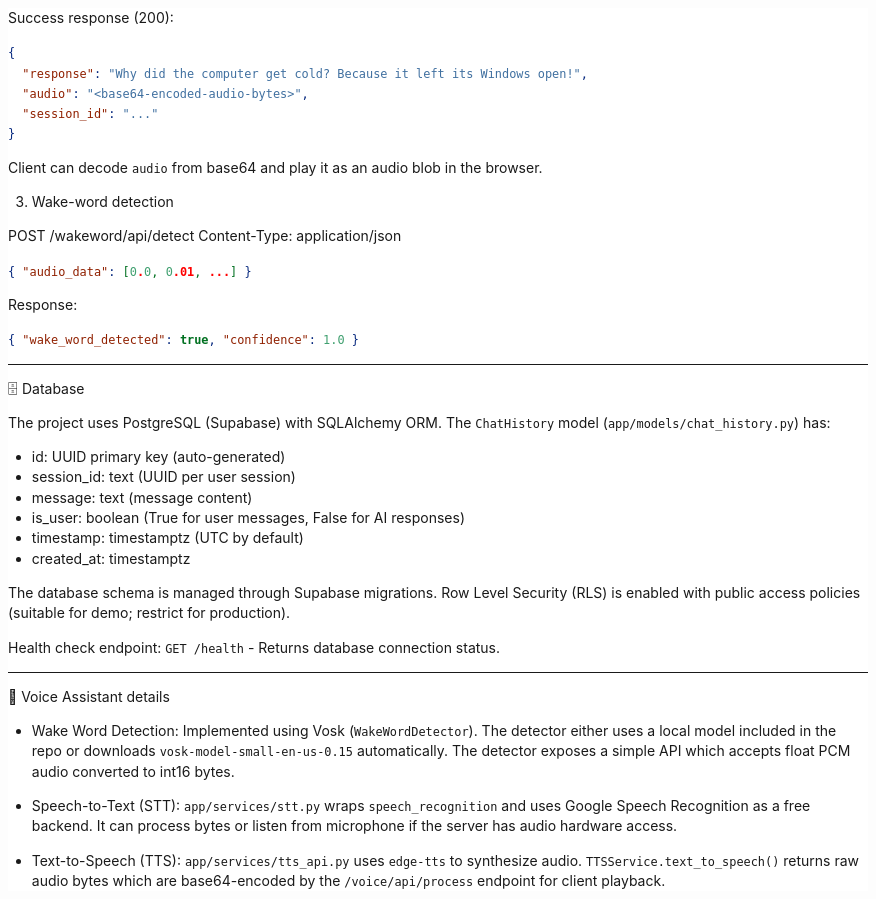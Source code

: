 Success response (200):

```json
{
  "response": "Why did the computer get cold? Because it left its Windows open!",
  "audio": "<base64-encoded-audio-bytes>",
  "session_id": "..."
}
```

Client can decode `audio` from base64 and play it as an audio blob in the browser.

3) Wake-word detection

POST /wakeword/api/detect
Content-Type: application/json

```json
{ "audio_data": [0.0, 0.01, ...] }
```

Response:

```json
{ "wake_word_detected": true, "confidence": 1.0 }
```

---

🗄 Database

The project uses PostgreSQL (Supabase) with SQLAlchemy ORM. The `ChatHistory` model (`app/models/chat_history.py`) has:

- id: UUID primary key (auto-generated)
- session_id: text (UUID per user session)
- message: text (message content)
- is_user: boolean (True for user messages, False for AI responses)
- timestamp: timestamptz (UTC by default)
- created_at: timestamptz

The database schema is managed through Supabase migrations. Row Level Security (RLS) is enabled with public access policies (suitable for demo; restrict for production).

Health check endpoint: `GET /health` - Returns database connection status.

---

🎤 Voice Assistant details

- Wake Word Detection: Implemented using Vosk (`WakeWordDetector`). The detector either uses a local model included in the repo or downloads `vosk-model-small-en-us-0.15` automatically. The detector exposes a simple API which accepts float PCM audio converted to int16 bytes.

- Speech-to-Text (STT): `app/services/stt.py` wraps `speech_recognition` and uses Google Speech Recognition as a free backend. It can process bytes or listen from microphone if the server has audio hardware access.

- Text-to-Speech (TTS): `app/services/tts_api.py` uses `edge-tts` to synthesize audio. `TTSService.text_to_speech()` returns raw audio bytes which are base64-encoded by the `/voice/api/process` endpoint for client playback.
